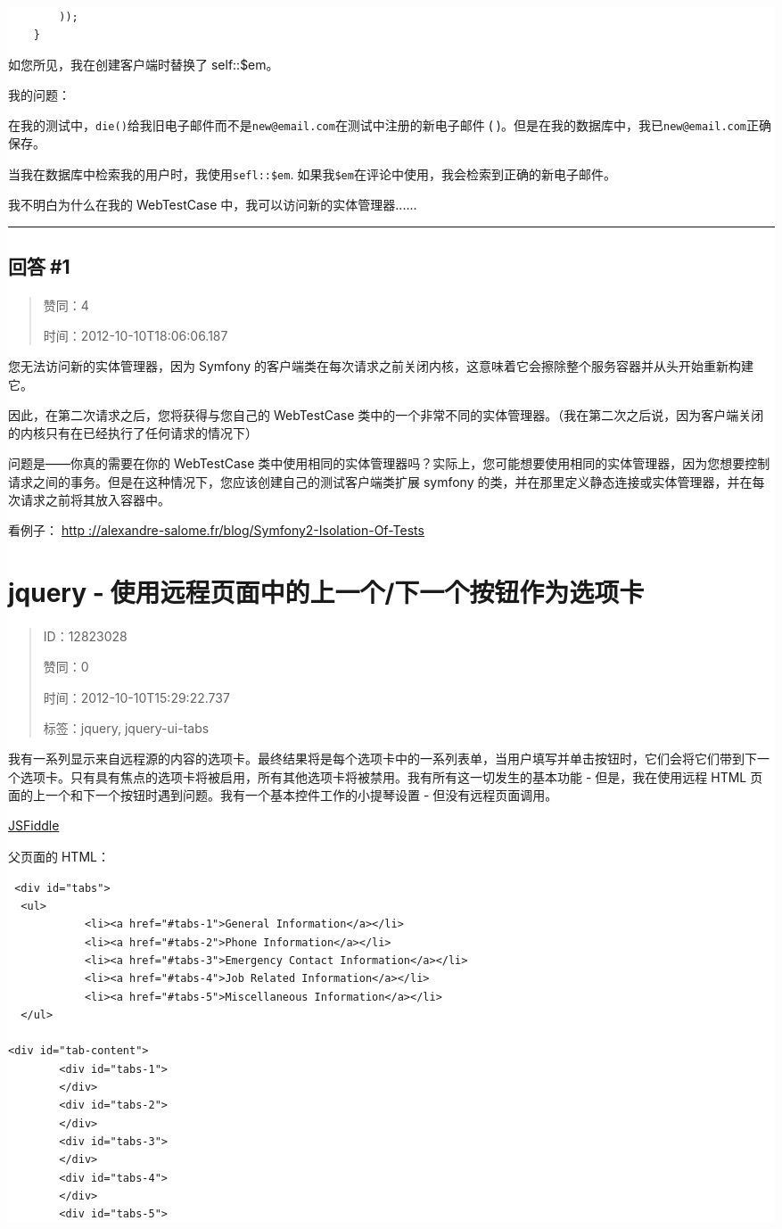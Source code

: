 ```
        ));
    } 
```

如您所见，我在创建客户端时替换了 self::$em。

我的问题：

在我的测试中，`die()`给我旧电子邮件而不是`new@email.com`在测试中注册的新电子邮件 ( )。但是在我的数据库中，我已`new@email.com`正确保存。

当我在数据库中检索我的用户时，我使用`sefl::$em`. 如果我`$em`在评论中使用，我会检索到正确的新电子邮件。

我不明白为什么在我的 WebTestCase 中，我可以访问新的实体管理器......

* * *

## 回答 #1

> 赞同：4
> 
> 时间：2012-10-10T18:06:06.187

您无法访问新的实体管理器，因为 Symfony 的客户端类在每次请求之前关闭内核，这意味着它会擦除整个服务容器并从头开始重新构建它。

因此，在第二次请求之后，您将获得与您自己的 WebTestCase 类中的一个非常不同的实体管理器。（我在第二次之后说，因为客户端关闭的内核只有在已经执行了任何请求的情况下）

问题是——你真的需要在你的 WebTestCase 类中使用相同的实体管理器吗？实际上，您可能想要使用相同的实体管理器，因为您想要控制请求之间的事务。但是在这种情况下，您应该创建自己的测试客户端类扩展 symfony 的类，并在那里定义静态连接或实体管理器，并在每次请求之前将其放入容器中。

看例子： [http ://alexandre-salome.fr/blog/Symfony2-Isolation-Of-Tests](http://alexandre-salome.fr/blog/Symfony2-Isolation-Of-Tests)

# jquery - 使用远程页面中的上一个/下一个按钮作为选项卡

> ID：12823028
> 
> 赞同：0
> 
> 时间：2012-10-10T15:29:22.737
> 
> 标签：jquery, jquery-ui-tabs

我有一系列显示来自远程源的内容的选项卡。最终结果将是每个选项卡中的一系列表单，当用户填写并单击按钮时，它们会将它们带到下一个选项卡。只有具有焦点的选项卡将被启用，所有其他选项卡将被禁用。我有所有这一切发生的基本功能 - 但是，我在使用远程 HTML 页面的上一个和下一个按钮时遇到问题。我有一个基本控件工作的小提琴设置 - 但没有远程页面调用。

[JSFiddle](http://jsfiddle.net/k4Hua/1/)

父页面的 HTML：

```
 <div id="tabs">
  <ul>
            <li><a href="#tabs-1">General Information</a></li>
            <li><a href="#tabs-2">Phone Information</a></li>
            <li><a href="#tabs-3">Emergency Contact Information</a></li>
            <li><a href="#tabs-4">Job Related Information</a></li>
            <li><a href="#tabs-5">Miscellaneous Information</a></li>
  </ul>

<div id="tab-content">
        <div id="tabs-1">
        </div>
        <div id="tabs-2">
        </div>
        <div id="tabs-3">
        </div> 
        <div id="tabs-4">
        </div>        
        <div id="tabs-5">
```